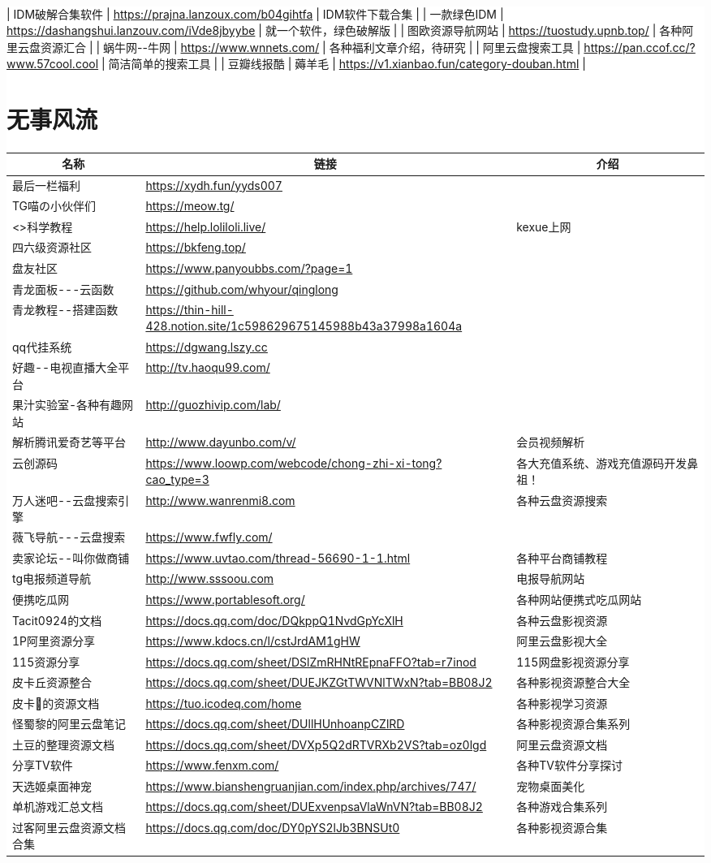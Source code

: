 | IDM破解合集软件        | https://prajna.lanzoux.com/b04gihtfa        | IDM软件下载合集                                          |
| 一款绿色IDM            | https://dashangshui.lanzouv.com/iVde8jbyybe | 就一个软件，绿色破解版                                   |
| 图欧资源导航网站       | https://tuostudy.upnb.top/                  | 各种阿里云盘资源汇合                                     |
| 蜗牛网--牛网           | https://www.wnnets.com/                     | 各种福利文章介绍，待研究                                 |
| 阿里云盘搜索工具       | https://pan.ccof.cc/?www.57cool.cool        | 简洁简单的搜索工具                                       |
| 豆瓣线报酷             | 薅羊毛                                      | https://v1.xianbao.fun/category-douban.html              |

# 无事风流

| 名称                     | 链接                                                         | 介绍                                 |
| ------------------------ | ------------------------------------------------------------ | ------------------------------------ |
| 最后一栏福利             | https://xydh.fun/yyds007                                     |                                      |
| TG喵の小伙伴们           | https://meow.tg/                                             |                                      |
| <>科学教程               | https://help.loliloli.live/                                  | kexue上网                            |
| 四六级资源社区           | https://bkfeng.top/                                          |                                      |
| 盘友社区                 | https://www.panyoubbs.com/?page=1                            |                                      |
| 青龙面板---云函数        | https://github.com/whyour/qinglong                           |                                      |
| 青龙教程--搭建函数       | https://thin-hill-428.notion.site/1c598629675145988b43a37998a1604a |                                      |
| qq代挂系统               | https://dgwang.lszy.cc                                       |                                      |
| 好趣--电视直播大全平台   | http://tv.haoqu99.com/                                       |                                      |
| 果汁实验室-各种有趣网站  | http://guozhivip.com/lab/                                    |                                      |
| 解析腾讯爱奇艺等平台     | http://www.dayunbo.com/v/                                    | 会员视频解析                         |
| 云创源码                 | https://www.loowp.com/webcode/chong-zhi-xi-tong?cao_type=3   | 各大充值系统、游戏充值源码开发鼻祖！ |
| 万人迷吧--云盘搜索引擎   | http://www.wanrenmi8.com                                     | 各种云盘资源搜索                     |
| 薇飞导航---云盘搜索      | https://www.fwfly.com/                                       |                                      |
| 卖家论坛--叫你做商铺     | https://www.uvtao.com/thread-56690-1-1.html                  | 各种平台商铺教程                     |
| tg电报频道导航           | http://www.sssoou.com                                        | 电报导航网站                         |
| 便携吃瓜网               | https://www.portablesoft.org/                                | 各种网站便携式吃瓜网站               |
| Tacit0924的文档          | https://docs.qq.com/doc/DQkppQ1NvdGpYcXlH                    | 各种云盘影视资源                     |
| 1P阿里资源分享           | https://www.kdocs.cn/l/cstJrdAM1gHW                          | 阿里云盘影视大全                     |
| 115资源分享              | https://docs.qq.com/sheet/DSlZmRHNtREpnaFFO?tab=r7inod       | 115网盘影视资源分享                  |
| 皮卡丘资源整合           | https://docs.qq.com/sheet/DUEJKZGtTWVNlTWxN?tab=BB08J2       | 各种影视资源整合大全                 |
| 皮卡🐉的资源文档          | https://tuo.icodeq.com/home                                  | 各种影视学习资源                     |
| 怪蜀黎的阿里云盘笔记     | https://docs.qq.com/sheet/DUllHUnhoanpCZlRD                  | 各种影视资源合集系列                 |
| 土豆的整理资源文档       | https://docs.qq.com/sheet/DVXp5Q2dRTVRXb2VS?tab=oz0lgd       | 阿里云盘资源文档                     |
| 分享TV软件               | https://www.fenxm.com/                                       | 各种TV软件分享探讨                   |
| 天选姬桌面神宠           | https://www.bianshengruanjian.com/index.php/archives/747/    | 宠物桌面美化                         |
| 单机游戏汇总文档         | https://docs.qq.com/sheet/DUExvenpsaVlaWnVN?tab=BB08J2       | 各种游戏合集系列                     |
| 过客阿里云盘资源文档合集 | https://docs.qq.com/doc/DY0pYS2lJb3BNSUt0                    | 各种影视资源合集                     |